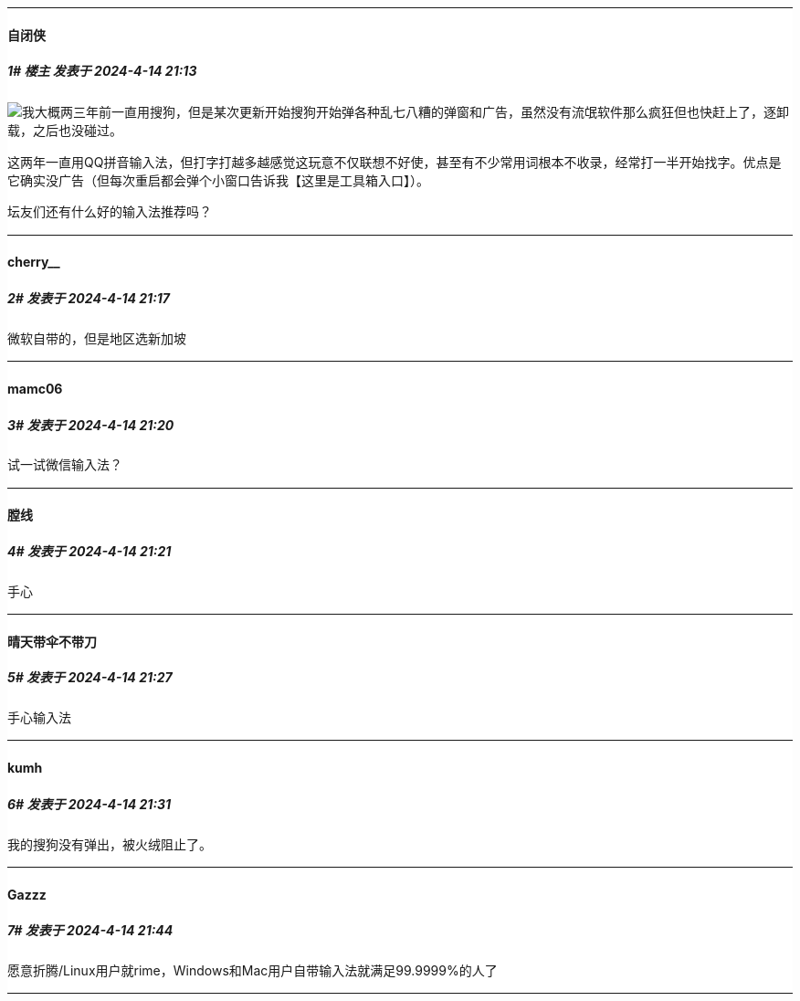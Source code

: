 ﻿
*****

####  自闭侠  
##### 1#       楼主       发表于 2024-4-14 21:13

<img src="https://static.saraba1st.com/image/smiley/face2017/001.png" referrerpolicy="no-referrer">我大概两三年前一直用搜狗，但是某次更新开始搜狗开始弹各种乱七八糟的弹窗和广告，虽然没有流氓软件那么疯狂但也快赶上了，逐卸载，之后也没碰过。

这两年一直用QQ拼音输入法，但打字打越多越感觉这玩意不仅联想不好使，甚至有不少常用词根本不收录，经常打一半开始找字。优点是它确实没广告（但每次重启都会弹个小窗口告诉我【这里是工具箱入口】）。

坛友们还有什么好的输入法推荐吗？

*****

####  cherry__  
##### 2#       发表于 2024-4-14 21:17

微软自带的，但是地区选新加坡

*****

####  mamc06  
##### 3#       发表于 2024-4-14 21:20

试一试微信输入法？

*****

####  膛线  
##### 4#       发表于 2024-4-14 21:21

手心

*****

####  晴天带伞不带刀  
##### 5#       发表于 2024-4-14 21:27

手心输入法

*****

####  kumh  
##### 6#       发表于 2024-4-14 21:31

我的搜狗没有弹出，被火绒阻止了。

*****

####  Gazzz  
##### 7#       发表于 2024-4-14 21:44

愿意折腾/Linux用户就rime，Windows和Mac用户自带输入法就满足99.9999%的人了

*****
